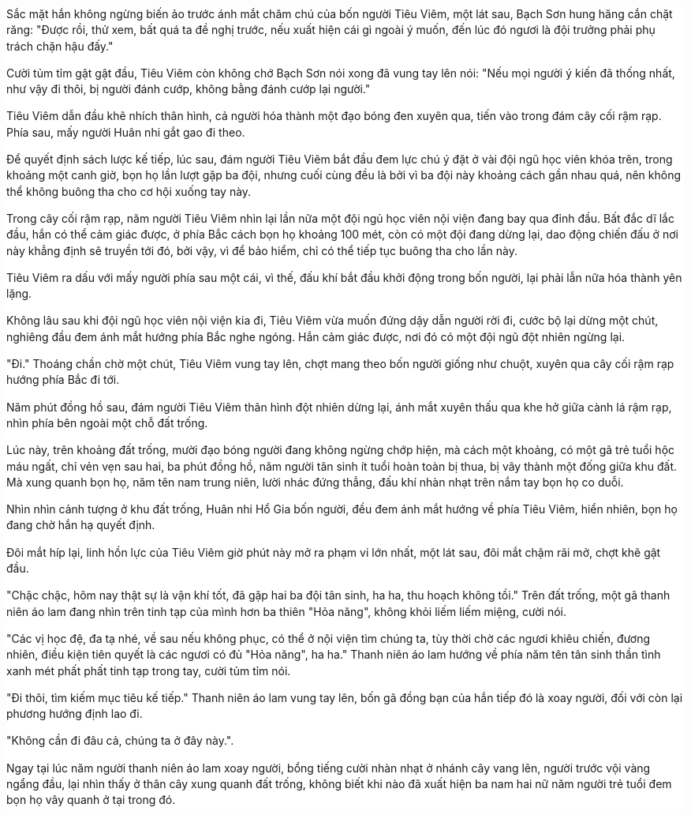 Sắc mặt hắn không ngừng biến ảo trước ánh mắt chăm chú của bốn người Tiêu Viêm, một lát sau, Bạch Sơn hung hăng cắn chặt răng: "Được rồi, thử xem, bất quá ta đề nghị trước, nếu xuất hiện cái gì ngoài ý muốn, đến lúc đó ngươi là đội trưởng phải phụ trách chặn hậu đấy."

Cười tủm tỉm gật gật đầu, Tiêu Viêm còn không chớ Bạch Sơn nói xong đã vung tay lên nói: "Nếu mọi người ý kiến đã thống nhất, như vậy đi thôi, bị người đánh cướp, không bằng đánh cướp lại người."

Tiêu Viêm dẫn đầu khẽ nhích thân hình, cả người hóa thành một đạo bóng đen xuyên qua, tiến vào trong đám cây cối rậm rạp. Phía sau, mấy người Huân nhi gắt gao đi theo.

Để quyết định sách lược kế tiếp, lúc sau, đám người Tiêu Viêm bắt đầu đem lực chú ý đặt ở vài đội ngũ học viên khóa trên, trong khoảng một canh giờ, bọn họ lần lượt gặp ba đội, nhưng cuối cùng đều là bởi vì ba đội này khoảng cách gần nhau quá, nên không thể không buông tha cho cơ hội xuống tay này.

Trong cây cối rậm rạp, năm người Tiêu Viêm nhìn lại lần nữa một đội ngủ học viên nội viện đang bay qua đỉnh đầu. Bất đắc dĩ lắc đầu, hắn có thể cảm giác được, ở phía Bắc cách bọn họ khoảng 100 mét, còn có một đội đang dừng lại, dao động chiến đấu ở nơi này khẳng định sẽ truyền tới đó, bởi vậy, vì để bảo hiểm, chỉ có thể tiếp tục buông tha cho lần này.

Tiêu Viêm ra dấu với mấy người phía sau một cái, vì thế, đấu khí bắt đầu khởi động trong bốn người, lại phải lẫn nữa hóa thành yên lặng.

Không lâu sau khi đội ngũ học viên nội viện kia đi, Tiêu Viêm vừa muốn đứng dậy dẫn người rời đi, cước bộ lại dừng một chút, nghiêng đầu đem ánh mắt hướng phía Bắc nghe ngóng. Hắn cảm giác được, nơi đó có một đội ngũ đột nhiên ngừng lại.

"Đi." Thoáng chần chờ một chút, Tiêu Viêm vung tay lên, chợt mang theo bốn người giống như chuột, xuyên qua cây cối rậm rạp hướng phía Bắc đi tới.

Năm phút đồng hồ sau, đám người Tiêu Viêm thân hình đột nhiên dừng lại, ánh mắt xuyên thấu qua khe hở giữa cành lá rậm rạp, nhìn phía bên ngoài một chỗ đất trống.

Lúc này, trên khoảng đất trống, mười đạo bóng người đang không ngừng chớp hiện, mà cách một khoảng, có một gã trẻ tuổi hộc máu ngất, chỉ vẻn vẹn sau hai, ba phút đồng hồ, năm người tân sinh ít tuổi hoàn toàn bị thua, bị vây thành một đống giữa khu đất. Mà xung quanh bọn họ, năm tên nam trung niên, lười nhác đứng thẳng, đấu khí nhàn nhạt trên nắm tay bọn họ co duỗi.

Nhìn nhìn cảnh tượng ở khu đất trống, Huân nhi Hổ Gia bốn người, đều đem ánh mắt hướng về phía Tiêu Viêm, hiển nhiên, bọn họ đang chờ hắn hạ quyết định.

Đôi mắt híp lại, linh hồn lực của Tiêu Viêm giờ phút này mở ra phạm vi lớn nhất, một lát sau, đôi mắt chậm rãi mở, chợt khẽ gật đầu.

"Chậc chậc, hôm nay thật sự là vận khí tốt, đã gặp hai ba đội tân sinh, ha ha, thu hoạch không tồi." Trên đất trống, một gã thanh niên áo lam đang nhìn trên tinh tạp của mình hơn ba thiên "Hỏa năng", không khỏi liếm liếm miệng, cười nói.

"Các vị học đệ, đa tạ nhé, về sau nếu không phục, có thể ở nội viện tìm chúng ta, tùy thời chờ các ngươi khiêu chiến, đương nhiên, điều kiện tiên quyết là các ngươi có đủ "Hỏa năng", ha ha." Thanh niên áo lam hướng về phía năm tên tân sinh thần tình xanh mét phất phất tinh tạp trong tay, cười tủm tỉm nói.

"Đi thôi, tìm kiếm mục tiêu kế tiếp." Thanh niên áo lam vung tay lên, bốn gã đồng bạn của hắn tiếp đó là xoay người, đối với còn lại phương hướng định lao đi.

"Không cần đi đâu cả, chúng ta ở đây này.".

Ngay tại lúc năm người thanh niên áo lam xoay người, bổng tiếng cười nhàn nhạt ở nhánh cây vang lên, người trước vội vàng ngẩng đầu, lại nhìn thấy ở thân cây xung quanh đất trống, không biết khi nào đã xuất hiện ba nam hai nữ năm người trẻ tuổi đem bọn họ vây quanh ở tại trong đó.
